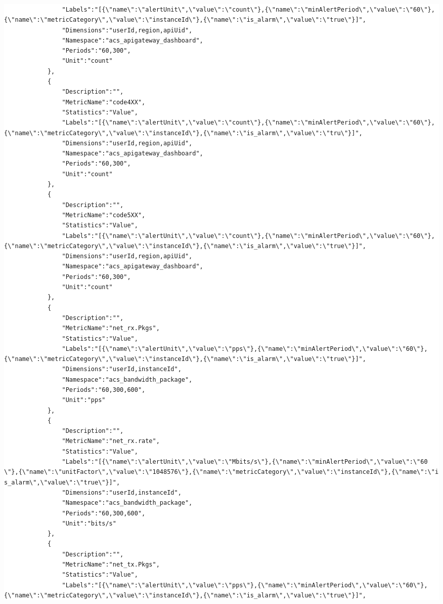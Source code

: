 ``` {#json_return_success_demo}
				"Labels":"[{\"name\":\"alertUnit\",\"value\":\"count\"},{\"name\":\"minAlertPeriod\",\"value\":\"60\"},{\"name\":\"metricCategory\",\"value\":\"instanceId\"},{\"name\":\"is_alarm\",\"value\":\"true\"}]",
				"Dimensions":"userId,region,apiUid",
				"Namespace":"acs_apigateway_dashboard",
				"Periods":"60,300",
				"Unit":"count"
			},
			{
				"Description":"",
				"MetricName":"code4XX",
				"Statistics":"Value",
				"Labels":"[{\"name\":\"alertUnit\",\"value\":\"count\"},{\"name\":\"minAlertPeriod\",\"value\":\"60\"},{\"name\":\"metricCategory\",\"value\":\"instanceId\"},{\"name\":\"is_alarm\",\"value\":\"tru\"}]",
				"Dimensions":"userId,region,apiUid",
				"Namespace":"acs_apigateway_dashboard",
				"Periods":"60,300",
				"Unit":"count"
			},
			{
				"Description":"",
				"MetricName":"code5XX",
				"Statistics":"Value",
				"Labels":"[{\"name\":\"alertUnit\",\"value\":\"count\"},{\"name\":\"minAlertPeriod\",\"value\":\"60\"},{\"name\":\"metricCategory\",\"value\":\"instanceId\"},{\"name\":\"is_alarm\",\"value\":\"true\"}]",
				"Dimensions":"userId,region,apiUid",
				"Namespace":"acs_apigateway_dashboard",
				"Periods":"60,300",
				"Unit":"count"
			},
			{
				"Description":"",
				"MetricName":"net_rx.Pkgs",
				"Statistics":"Value",
				"Labels":"[{\"name\":\"alertUnit\",\"value\":\"pps\"},{\"name\":\"minAlertPeriod\",\"value\":\"60\"},{\"name\":\"metricCategory\",\"value\":\"instanceId\"},{\"name\":\"is_alarm\",\"value\":\"true\"}]",
				"Dimensions":"userId,instanceId",
				"Namespace":"acs_bandwidth_package",
				"Periods":"60,300,600",
				"Unit":"pps"
			},
			{
				"Description":"",
				"MetricName":"net_rx.rate",
				"Statistics":"Value",
				"Labels":"[{\"name\":\"alertUnit\",\"value\":\"Mbits/s\"},{\"name\":\"minAlertPeriod\",\"value\":\"60\"},{\"name\":\"unitFactor\",\"value\":\"1048576\"},{\"name\":\"metricCategory\",\"value\":\"instanceId\"},{\"name\":\"is_alarm\",\"value\":\"true\"}]",
				"Dimensions":"userId,instanceId",
				"Namespace":"acs_bandwidth_package",
				"Periods":"60,300,600",
				"Unit":"bits/s"
			},
			{
				"Description":"",
				"MetricName":"net_tx.Pkgs",
				"Statistics":"Value",
				"Labels":"[{\"name\":\"alertUnit\",\"value\":\"pps\"},{\"name\":\"minAlertPeriod\",\"value\":\"60\"},{\"name\":\"metricCategory\",\"value\":\"instanceId\"},{\"name\":\"is_alarm\",\"value\":\"true\"}]",
```
